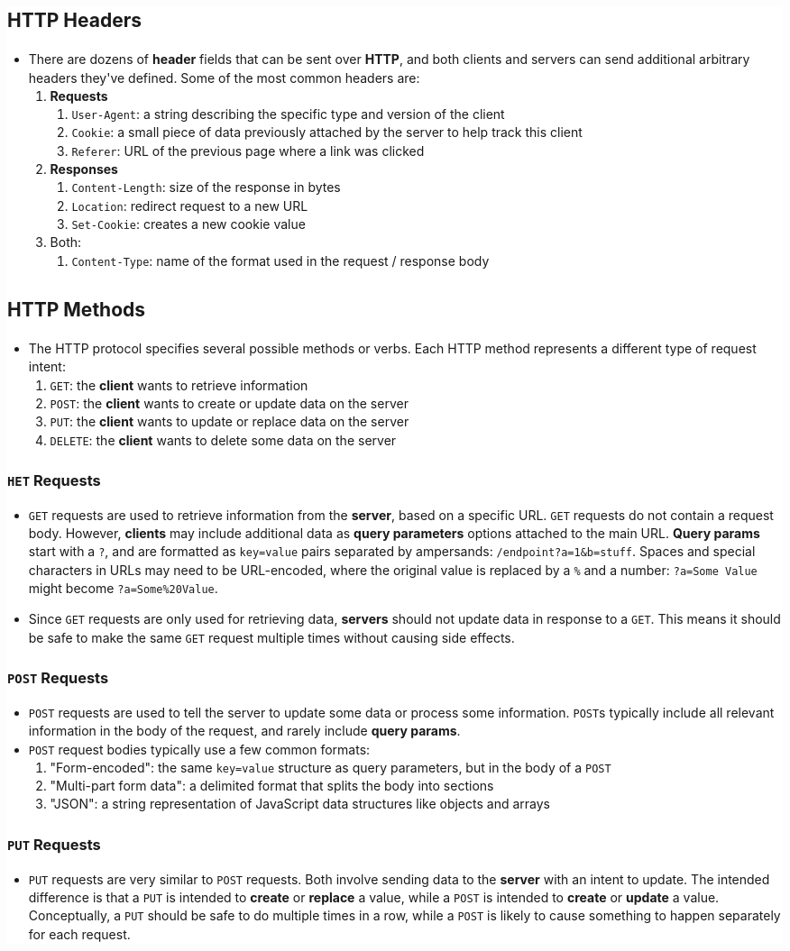 ## HTTP Headers

- There are dozens of **header** fields that can be sent over **HTTP**, and both clients and servers can send additional arbitrary headers they've defined. Some of the most common headers are:
  1. **Requests**
     1. `User-Agent`: a string describing the specific type and version of the client
     2. `Cookie`: a small piece of data previously attached by the server to help track this client
     3. `Referer`: URL of the previous page where a link was clicked
  2. **Responses**
     1. `Content-Length`: size of the response in bytes
     2. `Location`: redirect request to a new URL
     3. `Set-Cookie`: creates a new cookie value
  3. Both:
     1. `Content-Type`: name of the format used in the request / response body

## HTTP Methods

- The HTTP protocol specifies several possible methods or verbs. Each HTTP method represents a different type of request intent:
  1. `GET`: the **client** wants to retrieve information
  2. `POST`: the **client** wants to create or update data on the server
  3. `PUT`: the **client** wants to update or replace data on the server
  4. `DELETE`: the **client** wants to delete some data on the server

### `HET` Requests

- `GET` requests are used to retrieve information from the **server**, based on a specific URL. `GET` requests do not contain a request body. However, **clients** may include additional data as **query parameters** options attached to the main URL. **Query params** start with a `?`, and are formatted as `key=value` pairs separated by ampersands: `/endpoint?a=1&b=stuff`. Spaces and special characters in URLs may need to be URL-encoded, where the original value is replaced by a `%` and a number: `?a=Some Value` might become `?a=Some%20Value`.

- Since `GET` requests are only used for retrieving data, **servers** should not update data in response to a `GET`. This means it should be safe to make the same `GET` request multiple times without causing side effects.

### `POST` Requests

- `POST` requests are used to tell the server to update some data or process some information. `POST`s typically include all relevant information in the body of the request, and rarely include **query params**.
- `POST` request bodies typically use a few common formats:
  1. "Form-encoded": the same `key=value` structure as query parameters, but in the body of a `POST`
  2. "Multi-part form data": a delimited format that splits the body into sections
  3. "JSON": a string representation of JavaScript data structures like objects and arrays

### `PUT` Requests

- `PUT` requests are very similar to `POST` requests. Both involve sending data to the **server** with an intent to update. The intended difference is that a `PUT` is intended to **create** or **replace** a value, while a `POST` is intended to **create** or **update** a value. Conceptually, a `PUT` should be safe to do multiple times in a row, while a `POST` is likely to cause something to happen separately for each request.
